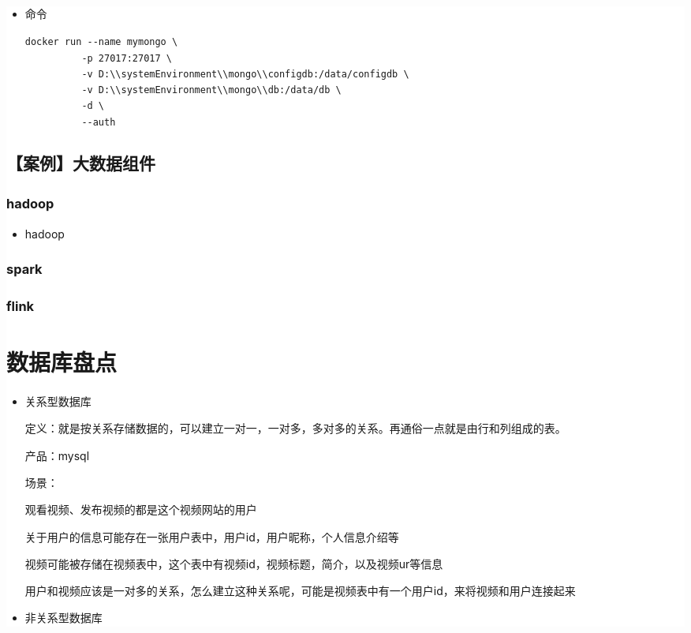 - 命令

  ```
  docker run --name mymongo \
  			-p 27017:27017 \
  			-v D:\\systemEnvironment\\mongo\\configdb:/data/configdb \
  			-v D:\\systemEnvironment\\mongo\\db:/data/db \
  			-d \
  			--auth
  ```

  









## 【案例】大数据组件

### hadoop

- hadoop

  



### spark





### flink







# 数据库盘点

- 关系型数据库

  定义：就是按关系存储数据的，可以建立一对一，一对多，多对多的关系。再通俗一点就是由行和列组成的表。

  产品：mysql

  场景：

  观看视频、发布视频的都是这个视频网站的用户

  关于用户的信息可能存在一张用户表中，用户id，用户昵称，个人信息介绍等

  视频可能被存储在视频表中，这个表中有视频id，视频标题，简介，以及视频ur等信息

  用户和视频应该是一对多的关系，怎么建立这种关系呢，可能是视频表中有一个用户id，来将视频和用户连接起来



- 非关系型数据库
